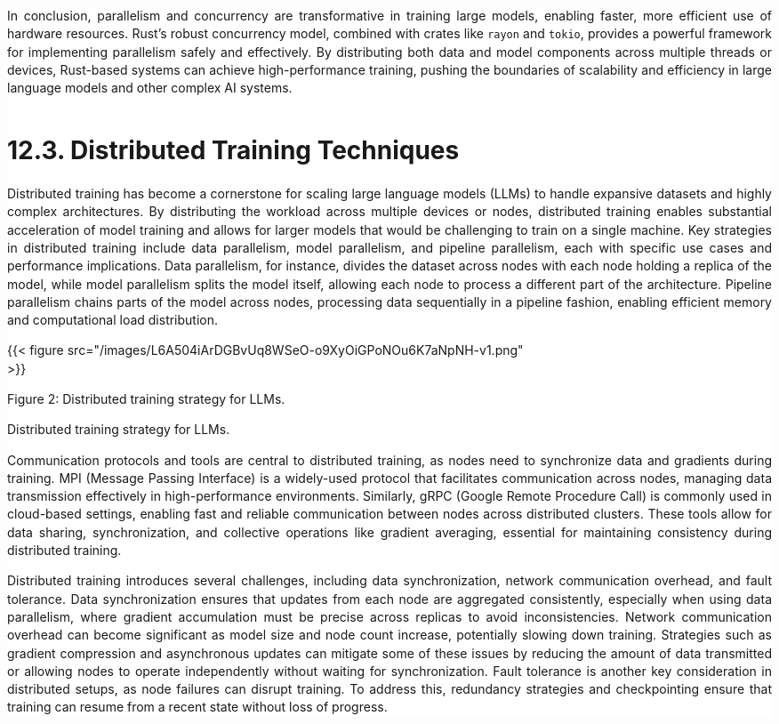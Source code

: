 <p style="text-align: justify;">
In conclusion, parallelism and concurrency are transformative in training large models, enabling faster, more efficient use of hardware resources. Rust’s robust concurrency model, combined with crates like <code>rayon</code> and <code>tokio</code>, provides a powerful framework for implementing parallelism safely and effectively. By distributing both data and model components across multiple threads or devices, Rust-based systems can achieve high-performance training, pushing the boundaries of scalability and efficiency in large language models and other complex AI systems.
</p>

# 12.3. Distributed Training Techniques
<p style="text-align: justify;">
Distributed training has become a cornerstone for scaling large language models (LLMs) to handle expansive datasets and highly complex architectures. By distributing the workload across multiple devices or nodes, distributed training enables substantial acceleration of model training and allows for larger models that would be challenging to train on a single machine. Key strategies in distributed training include data parallelism, model parallelism, and pipeline parallelism, each with specific use cases and performance implications. Data parallelism, for instance, divides the dataset across nodes with each node holding a replica of the model, while model parallelism splits the model itself, allowing each node to process a different part of the architecture. Pipeline parallelism chains parts of the model across nodes, processing data sequentially in a pipeline fashion, enabling efficient memory and computational load distribution.
</p>

<div class="row justify-content-center">
    <div class="rounded p-4 position-relative overflow-hidden border-1 text-center" style="width: 70%">
        {{< figure src="/images/L6A504iArDGBvUq8WSeO-o9XyOiGPoNOu6K7aNpNH-v1.png" >}}
        <p><span class="fw-bold ">Figure 2:</span> Distributed training strategy for LLMs.</p>
        <p>Distributed training strategy for LLMs.</p>
    </div>
</div>

<p style="text-align: justify;">
Communication protocols and tools are central to distributed training, as nodes need to synchronize data and gradients during training. MPI (Message Passing Interface) is a widely-used protocol that facilitates communication across nodes, managing data transmission effectively in high-performance environments. Similarly, gRPC (Google Remote Procedure Call) is commonly used in cloud-based settings, enabling fast and reliable communication between nodes across distributed clusters. These tools allow for data sharing, synchronization, and collective operations like gradient averaging, essential for maintaining consistency during distributed training.
</p>

<p style="text-align: justify;">
Distributed training introduces several challenges, including data synchronization, network communication overhead, and fault tolerance. Data synchronization ensures that updates from each node are aggregated consistently, especially when using data parallelism, where gradient accumulation must be precise across replicas to avoid inconsistencies. Network communication overhead can become significant as model size and node count increase, potentially slowing down training. Strategies such as gradient compression and asynchronous updates can mitigate some of these issues by reducing the amount of data transmitted or allowing nodes to operate independently without waiting for synchronization. Fault tolerance is another key consideration in distributed setups, as node failures can disrupt training. To address this, redundancy strategies and checkpointing ensure that training can resume from a recent state without loss of progress.
</p>
